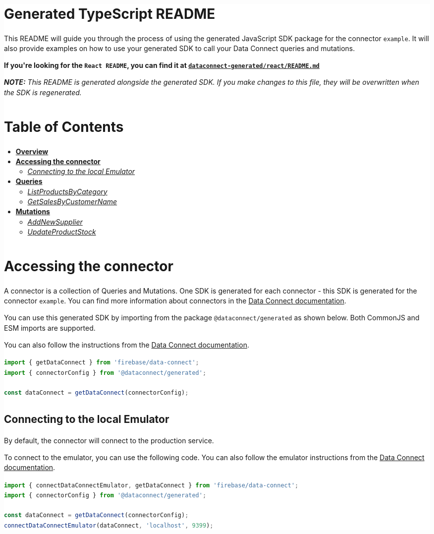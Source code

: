# Generated TypeScript README
This README will guide you through the process of using the generated JavaScript SDK package for the connector `example`. It will also provide examples on how to use your generated SDK to call your Data Connect queries and mutations.

**If you're looking for the `React README`, you can find it at [`dataconnect-generated/react/README.md`](./react/README.md)**

***NOTE:** This README is generated alongside the generated SDK. If you make changes to this file, they will be overwritten when the SDK is regenerated.*

# Table of Contents
- [**Overview**](#generated-javascript-readme)
- [**Accessing the connector**](#accessing-the-connector)
  - [*Connecting to the local Emulator*](#connecting-to-the-local-emulator)
- [**Queries**](#queries)
  - [*ListProductsByCategory*](#listproductsbycategory)
  - [*GetSalesByCustomerName*](#getsalesbycustomername)
- [**Mutations**](#mutations)
  - [*AddNewSupplier*](#addnewsupplier)
  - [*UpdateProductStock*](#updateproductstock)

# Accessing the connector
A connector is a collection of Queries and Mutations. One SDK is generated for each connector - this SDK is generated for the connector `example`. You can find more information about connectors in the [Data Connect documentation](https://firebase.google.com/docs/data-connect#how-does).

You can use this generated SDK by importing from the package `@dataconnect/generated` as shown below. Both CommonJS and ESM imports are supported.

You can also follow the instructions from the [Data Connect documentation](https://firebase.google.com/docs/data-connect/web-sdk#set-client).

```typescript
import { getDataConnect } from 'firebase/data-connect';
import { connectorConfig } from '@dataconnect/generated';

const dataConnect = getDataConnect(connectorConfig);
```

## Connecting to the local Emulator
By default, the connector will connect to the production service.

To connect to the emulator, you can use the following code.
You can also follow the emulator instructions from the [Data Connect documentation](https://firebase.google.com/docs/data-connect/web-sdk#instrument-clients).

```typescript
import { connectDataConnectEmulator, getDataConnect } from 'firebase/data-connect';
import { connectorConfig } from '@dataconnect/generated';

const dataConnect = getDataConnect(connectorConfig);
connectDataConnectEmulator(dataConnect, 'localhost', 9399);
```
